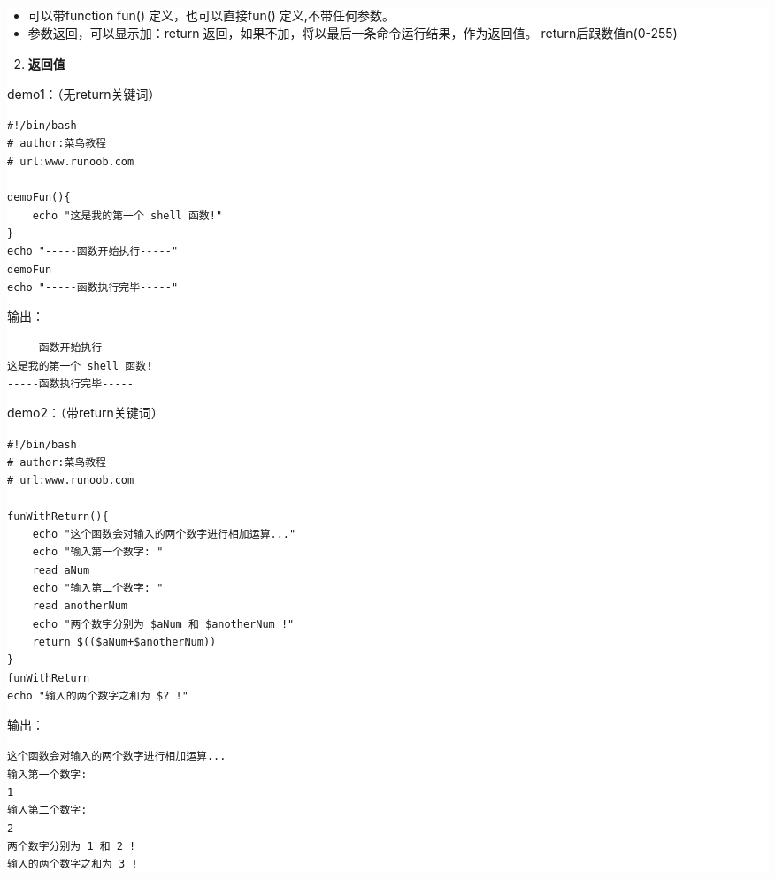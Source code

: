 - 可以带function fun() 定义，也可以直接fun() 定义,不带任何参数。
- 参数返回，可以显示加：return 返回，如果不加，将以最后一条命令运行结果，作为返回值。 return后跟数值n(0-255)

2. **返回值**

demo1：（无return关键词）
```
#!/bin/bash
# author:菜鸟教程
# url:www.runoob.com

demoFun(){
    echo "这是我的第一个 shell 函数!"
}
echo "-----函数开始执行-----"
demoFun
echo "-----函数执行完毕-----"
```

输出：
```
-----函数开始执行-----
这是我的第一个 shell 函数!
-----函数执行完毕-----
```

demo2：（带return关键词）
```
#!/bin/bash
# author:菜鸟教程
# url:www.runoob.com

funWithReturn(){
    echo "这个函数会对输入的两个数字进行相加运算..."
    echo "输入第一个数字: "
    read aNum
    echo "输入第二个数字: "
    read anotherNum
    echo "两个数字分别为 $aNum 和 $anotherNum !"
    return $(($aNum+$anotherNum))
}
funWithReturn
echo "输入的两个数字之和为 $? !"
```

输出：
```
这个函数会对输入的两个数字进行相加运算...
输入第一个数字: 
1
输入第二个数字: 
2
两个数字分别为 1 和 2 !
输入的两个数字之和为 3 !
```
